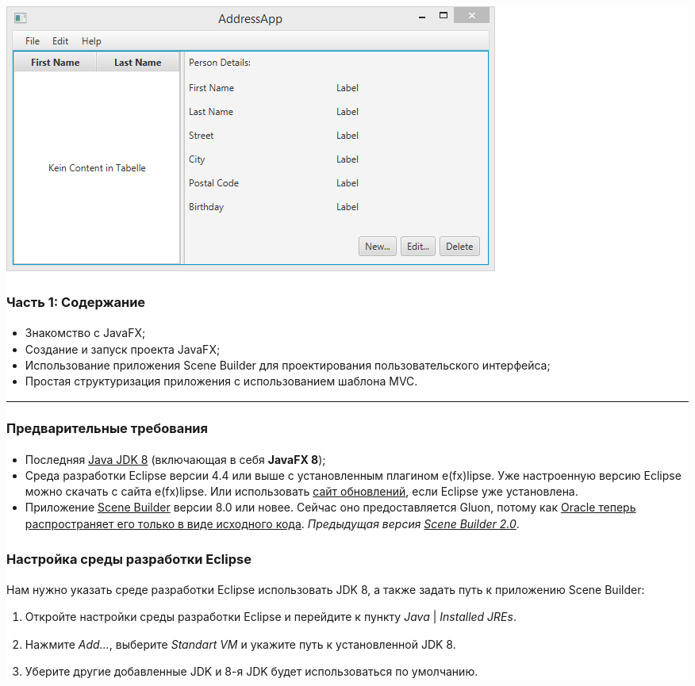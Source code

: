 
![Screenshot AddressApp Part 1](/assets/library/javafx-8-tutorial/part1/addressapp-part1.png "AddressApp")

### Часть 1: Содержание

* Знакомство с JavaFX;
* Создание и запуск проекта JavaFX;
* Использование приложения Scene Builder для проектирования пользовательского интерфейса;
* Простая структуризация приложения с использованием шаблона MVC.


***** 


### Предварительные требования

* Последняя [Java JDK 8](http://www.oracle.com/technetwork/java/javase/downloads/index.html "Java JDK") (включающая в себя **JavaFX 8**);
* Среда разработки Eclipse версии 4.4 или выше с установленным плагином e(fx)lipse. Уже настроенную версию Eclipse можно скачать с сайта e(fx)lipse. Или использовать [сайт обновлений](http://www.eclipse.org/efxclipse/install.html "eclipse update site"), если Eclipse уже установлена.
* Приложение [Scene Builder](http://gluonhq.com/open-source/scene-builder/#download "Scene Builder") версии 8.0 или новее. Сейчас оно предоставляется Gluon, потому как [Oracle теперь распространяет его только в виде исходного кода](http://www.oracle.com/technetwork/java/javase/downloads/sb2download-2177776.html). *Предыдущая версия [Scene Builder 2.0](http://www.oracle.com/technetwork/java/javase/downloads/javafxscenebuilder-info-2157684.html "Scene Builder")*.


### Настройка среды разработки Eclipse

Нам нужно указать среде разработки Eclipse использовать JDK 8, а также задать путь к приложению Scene Builder:

1. Откройте настройки среды разработки Eclipse и перейдите к пункту *Java* | *Installed JREs*.

2. Нажмите *Add...*, выберите *Standart VM* и укажите путь к установленной JDK 8.

3. Уберите другие добавленные JDK и 8-я JDK будет использоваться по умолчанию.  